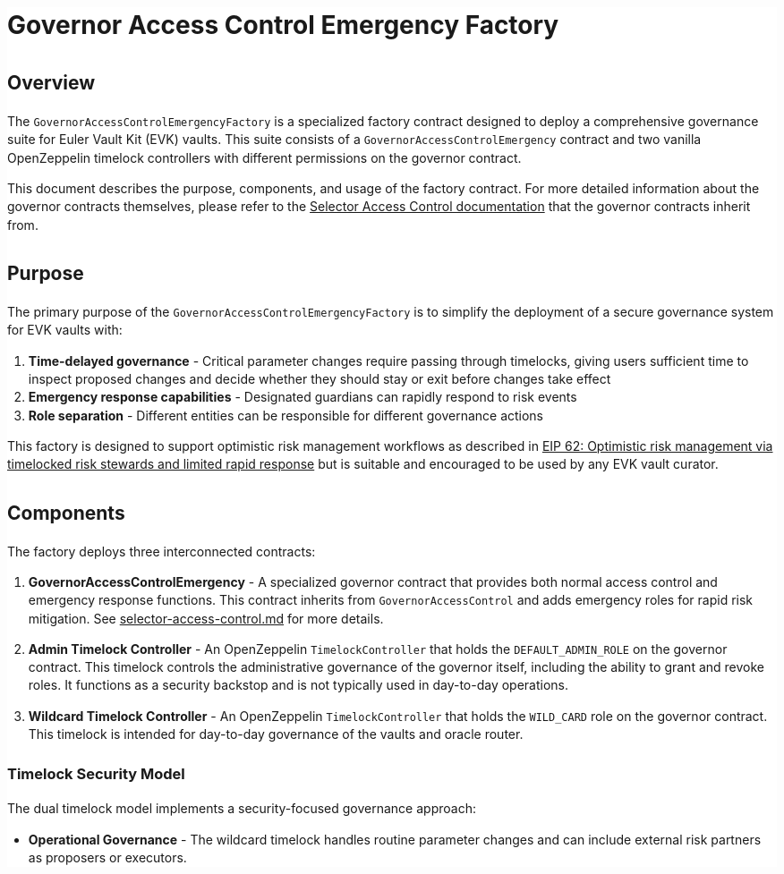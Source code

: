 # Governor Access Control Emergency Factory

## Overview

The `GovernorAccessControlEmergencyFactory` is a specialized factory contract designed to deploy a comprehensive governance suite for Euler Vault Kit (EVK) vaults. This suite consists of a `GovernorAccessControlEmergency` contract and two vanilla OpenZeppelin timelock controllers with different permissions on the governor contract.

This document describes the purpose, components, and usage of the factory contract. For more detailed information about the governor contracts themselves, please refer to the [Selector Access Control documentation](./selector-access-control.md) that the governor contracts inherit from.

## Purpose

The primary purpose of the `GovernorAccessControlEmergencyFactory` is to simplify the deployment of a secure governance system for EVK vaults with:

1. **Time-delayed governance** - Critical parameter changes require passing through timelocks, giving users sufficient time to inspect proposed changes and decide whether they should stay or exit before changes take effect
2. **Emergency response capabilities** - Designated guardians can rapidly respond to risk events
3. **Role separation** - Different entities can be responsible for different governance actions

This factory is designed to support optimistic risk management workflows as described in [EIP 62: Optimistic risk management via timelocked risk stewards and limited rapid response](https://forum.euler.finance/t/eip-62-optimistic-risk-management-via-timelocked-risk-stewards-and-limited-rapid-response/1225) but is suitable and encouraged to be used by any EVK vault curator.

## Components

The factory deploys three interconnected contracts:

1. **GovernorAccessControlEmergency** - A specialized governor contract that provides both normal access control and emergency response functions. This contract inherits from `GovernorAccessControl` and adds emergency roles for rapid risk mitigation. See [selector-access-control.md](./selector-access-control.md) for more details.

2. **Admin Timelock Controller** - An OpenZeppelin `TimelockController` that holds the `DEFAULT_ADMIN_ROLE` on the governor contract. This timelock controls the administrative governance of the governor itself, including the ability to grant and revoke roles. It functions as a security backstop and is not typically used in day-to-day operations.

3. **Wildcard Timelock Controller** - An OpenZeppelin `TimelockController` that holds the `WILD_CARD` role on the governor contract. This timelock is intended for day-to-day governance of the vaults and oracle router.

### Timelock Security Model

The dual timelock model implements a security-focused governance approach:

- **Operational Governance** - The wildcard timelock handles routine parameter changes and can include external risk partners as proposers or executors.
  